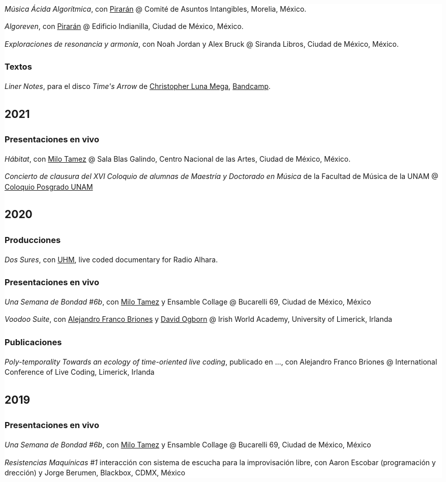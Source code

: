 _Música Ácida Algorítmica_, con [Pirarán](https://piraran.com) @ Comité de Asuntos Intangibles, Morelia, México.

_Algoreven_, con [Pirarán](https://piraran.com) @ Edificio Indianilla, Ciudad de México, México.

_Exploraciones de resonancia y armonía_, con Noah Jordan y Alex Bruck @ Siranda Libros, Ciudad de México, México.

### Textos
_Liner Notes_, para el disco _Time's Arrow_ de [Christopher Luna Mega](http://www.christopherlunamega.com), [Bandcamp](https://othermindsrecords.bandcamp.com/album/times-arrow).

## 2021

### Presentaciones en vivo

_Hábitat_, con [Milo Tamez](http://www.milotamez.com.mx) @ Sala Blas Galindo, Centro Nacional de las Artes, Ciudad de México, México.

_Concierto de clausura del XVI Coloquio de alumnas de Maestría y Doctorado en Música_ de la Facultad de Música de la UNAM @ [Coloquio Posgrado UNAM](https://www.facebook.com/coloquioposgradofam/live)

## 2020

### Producciones

_Dos Sures_, con [UHM](https://afrancob.github.io/sfelfdt/futures.html#uhmsec), live coded documentary for Radio Alhara.


### Presentaciones en vivo

_Una Semana de Bondad #6b_, con [Milo Tamez](http://www.milotamez.com.mx) y Ensamble Collage @ Bucarelli 69, Ciudad de México, México

_Voodoo Suite_, con [Alejandro Franco Briones](http://libtim.com) y [David Ogborn](https://csmm.humanities.mcmaster.ca/people/faculty/david-ogborn/) @ Irish World Academy, University of Limerick, Irlanda

### Publicaciones

_Poly-temporality Towards an ecology of time-oriented live coding_, publicado en ..., con Alejandro Franco Briones @ International Conference of Live Coding, Limerick, Irlanda

## 2019

### Presentaciones en vivo

_Una Semana de Bondad #6b_, con [Milo Tamez](http://www.milotamez.com.mx) y Ensamble Collage @ Bucarelli 69, Ciudad de México, México

_Resistencias Maquínicas #1_ interacción con sistema de escucha para la improvisación libre, con Aaron Escobar (programación y drección) y Jorge Berumen, Blackbox, CDMX, México
